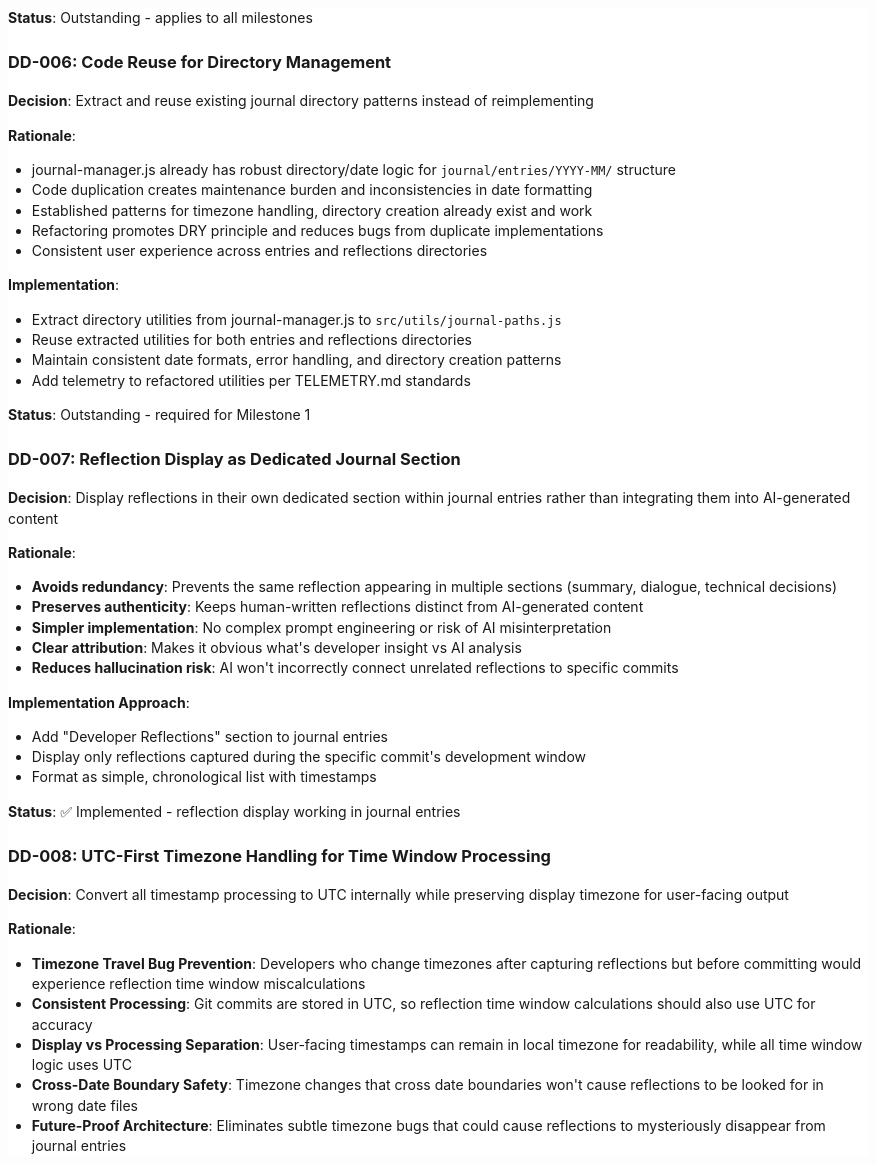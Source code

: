**Status**: Outstanding - applies to all milestones

### DD-006: Code Reuse for Directory Management
**Decision**: Extract and reuse existing journal directory patterns instead of reimplementing

**Rationale**:
- journal-manager.js already has robust directory/date logic for `journal/entries/YYYY-MM/` structure
- Code duplication creates maintenance burden and inconsistencies in date formatting
- Established patterns for timezone handling, directory creation already exist and work
- Refactoring promotes DRY principle and reduces bugs from duplicate implementations
- Consistent user experience across entries and reflections directories

**Implementation**:
- Extract directory utilities from journal-manager.js to `src/utils/journal-paths.js`
- Reuse extracted utilities for both entries and reflections directories
- Maintain consistent date formats, error handling, and directory creation patterns
- Add telemetry to refactored utilities per TELEMETRY.md standards

**Status**: Outstanding - required for Milestone 1

### DD-007: Reflection Display as Dedicated Journal Section
**Decision**: Display reflections in their own dedicated section within journal entries rather than integrating them into AI-generated content

**Rationale**:
- **Avoids redundancy**: Prevents the same reflection appearing in multiple sections (summary, dialogue, technical decisions)
- **Preserves authenticity**: Keeps human-written reflections distinct from AI-generated content
- **Simpler implementation**: No complex prompt engineering or risk of AI misinterpretation
- **Clear attribution**: Makes it obvious what's developer insight vs AI analysis
- **Reduces hallucination risk**: AI won't incorrectly connect unrelated reflections to specific commits

**Implementation Approach**:
- Add "Developer Reflections" section to journal entries
- Display only reflections captured during the specific commit's development window
- Format as simple, chronological list with timestamps

**Status**: ✅ Implemented - reflection display working in journal entries

### DD-008: UTC-First Timezone Handling for Time Window Processing
**Decision**: Convert all timestamp processing to UTC internally while preserving display timezone for user-facing output

**Rationale**:
- **Timezone Travel Bug Prevention**: Developers who change timezones after capturing reflections but before committing would experience reflection time window miscalculations
- **Consistent Processing**: Git commits are stored in UTC, so reflection time window calculations should also use UTC for accuracy
- **Display vs Processing Separation**: User-facing timestamps can remain in local timezone for readability, while all time window logic uses UTC
- **Cross-Date Boundary Safety**: Timezone changes that cross date boundaries won't cause reflections to be looked for in wrong date files
- **Future-Proof Architecture**: Eliminates subtle timezone bugs that could cause reflections to mysteriously disappear from journal entries
